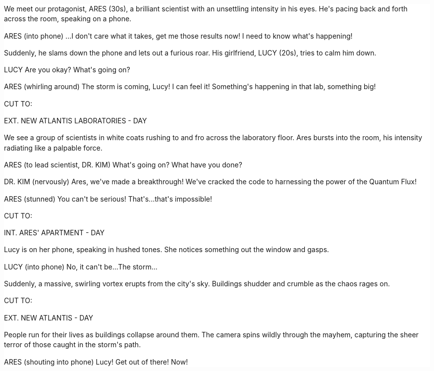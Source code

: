 We meet our protagonist, ARES (30s), a brilliant scientist with an unsettling intensity in his eyes. He's pacing back and forth across the room, speaking on a phone.

ARES
(into phone)
...I don't care what it takes, get me those results now! I need to know what's happening!

Suddenly, he slams down the phone and lets out a furious roar. His girlfriend, LUCY (20s), tries to calm him down.

LUCY
Are you okay? What's going on?

ARES
(whirling around)
The storm is coming, Lucy! I can feel it! Something's happening in that lab, something big!

CUT TO:

EXT. NEW ATLANTIS LABORATORIES - DAY

We see a group of scientists in white coats rushing to and fro across the laboratory floor. Ares bursts into the room, his intensity radiating like a palpable force.

ARES
(to lead scientist, DR. KIM)
What's going on? What have you done?

DR. KIM
(nervously)
Ares, we've made a breakthrough! We've cracked the code to harnessing the power of the Quantum Flux!

ARES
(stunned)
You can't be serious! That's...that's impossible!

CUT TO:

INT. ARES' APARTMENT - DAY

Lucy is on her phone, speaking in hushed tones. She notices something out the window and gasps.

LUCY
(into phone)
No, it can't be...The storm...

Suddenly, a massive, swirling vortex erupts from the city's sky. Buildings shudder and crumble as the chaos rages on.

CUT TO:

EXT. NEW ATLANTIS - DAY

People run for their lives as buildings collapse around them. The camera spins wildly through the mayhem, capturing the sheer terror of those caught in the storm's path.

ARES
(shouting into phone)
Lucy! Get out of there! Now!
